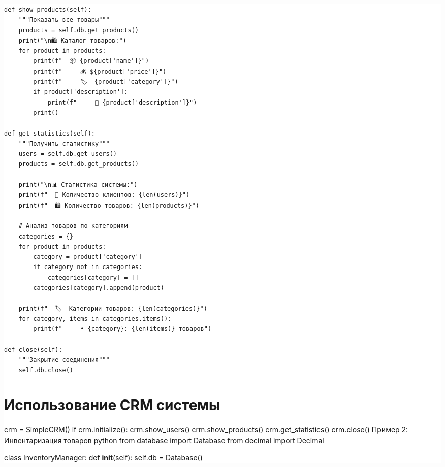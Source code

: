     def show_products(self):
        """Показать все товары"""
        products = self.db.get_products()
        print("\n🛍️ Каталог товаров:")
        for product in products:
            print(f"  📦 {product['name']}")
            print(f"     💰 ${product['price']}")
            print(f"     🏷️  {product['category']}")
            if product['description']:
                print(f"     📝 {product['description']}")
            print()
    
    def get_statistics(self):
        """Получить статистику"""
        users = self.db.get_users()
        products = self.db.get_products()
        
        print("\n📊 Статистика системы:")
        print(f"  👥 Количество клиентов: {len(users)}")
        print(f"  🛍️ Количество товаров: {len(products)}")
        
        # Анализ товаров по категориям
        categories = {}
        for product in products:
            category = product['category']
            if category not in categories:
                categories[category] = []
            categories[category].append(product)
        
        print(f"  🏷️  Категории товаров: {len(categories)}")
        for category, items in categories.items():
            print(f"     • {category}: {len(items)} товаров")
    
    def close(self):
        """Закрытие соединения"""
        self.db.close()

# Использование CRM системы
crm = SimpleCRM()
if crm.initialize():
    crm.show_users()
    crm.show_products()
    crm.get_statistics()
    crm.close()
Пример 2: Инвентаризация товаров
python
from database import Database
from decimal import Decimal

class InventoryManager:
    def __init__(self):
        self.db = Database()
        